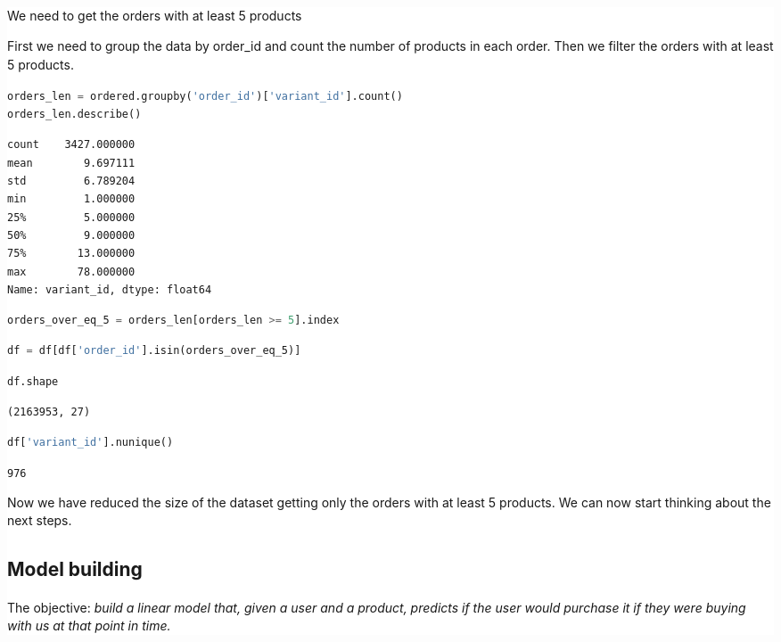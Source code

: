 We need to get the orders with at least 5 products

First we need to group the data by order_id and count the number of products in each order. Then we filter the orders with at least 5 products.


```python
orders_len = ordered.groupby('order_id')['variant_id'].count()
orders_len.describe()
```




    count    3427.000000
    mean        9.697111
    std         6.789204
    min         1.000000
    25%         5.000000
    50%         9.000000
    75%        13.000000
    max        78.000000
    Name: variant_id, dtype: float64




```python
orders_over_eq_5 = orders_len[orders_len >= 5].index
```


```python
df = df[df['order_id'].isin(orders_over_eq_5)]
```


```python
df.shape
```




    (2163953, 27)




```python
df['variant_id'].nunique()
```




    976



Now we have reduced the size of the dataset getting only the orders with at least 5 products. We can now start thinking about the next steps.

## Model building

The objective: *build a linear model that, given a user and a product, predicts if the user would purchase it if they were buying with us at that point in time.* 
